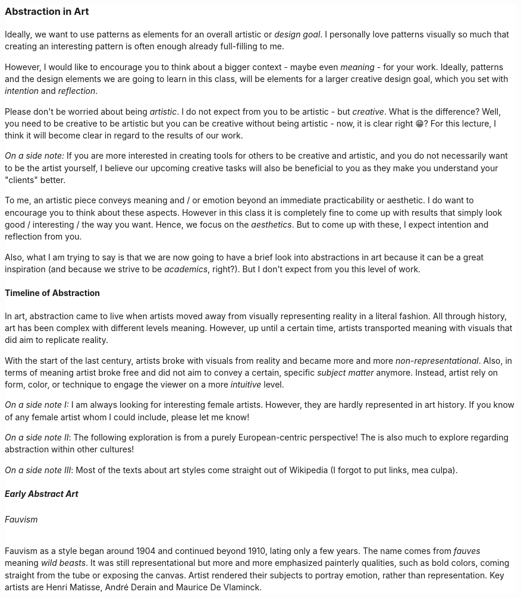 ### Abstraction in Art

Ideally, we want to use patterns as elements for an overall artistic or *design goal*. I personally love patterns visually so much that creating an interesting pattern is often enough already full-filling to me.  

However, I would like to encourage you to think about a bigger context - maybe even *meaning* - for your work. Ideally, patterns and the design elements we are going to learn in this class, will be elements for a larger creative design goal, which you set with *intention* and *reflection*.

Please don't be worried about being *artistic*. I do not expect from you to be artistic - but *creative*. What is the difference? Well, you need to be creative to be artistic but you can be creative without being artistic - now, it is clear right 😁? For this lecture, I think it will become clear in regard to the results of our work. 

*On a side note:* If you are more interested in creating tools for others to be creative and artistic, and you do not necessarily want to be the artist yourself, I believe our upcoming creative tasks will also be beneficial to you as they make you understand your "clients" better.

To me, an artistic piece conveys meaning and / or emotion beyond an immediate practicability or aesthetic. I do want to encourage you to think about these aspects. However in this class it is completely fine to come up with results that simply look good / interesting / the way you want. Hence, we focus on the *aesthetics*. But to come up with these, I expect intention and reflection from you.

Also, what I am trying to say is that we are now going to have a brief look into abstractions in art because it can be a great inspiration (and because we strive to be *academics*, right?). But I don't expect from you this level of work.


#### Timeline of Abstraction

In art, abstraction came to live when artists moved away from visually representing reality in a literal fashion. All through history, art has been complex with different levels meaning. However, up until a certain time, artists transported meaning with visuals that did aim to replicate reality.

With the start of the last century, artists broke with visuals from reality and became more and more *non-representational*. Also, in terms of meaning artist broke free and did not aim to convey a certain, specific *subject matter* anymore. Instead, artist rely on form, color, or technique to engage the viewer on a more *intuitive* level.

*On a side note I:* I am always looking for interesting female artists. However, they are hardly represented in art history. If you know of any female artist whom I could include, please let me know!

*On a side note II*: The following exploration is from a purely European-centric perspective! The is also much to explore regarding abstraction within other cultures!

*On a side note III*: Most of the texts about art styles come straight out of Wikipedia (I forgot to put links, mea culpa).

##### Early Abstract Art

###### Fauvism

Fauvism as a style began around 1904 and continued beyond 1910, lating only a few years. The name comes from *fauves* meaning *wild beasts*. It was still representational but more and more emphasized painterly qualities, such as bold colors, coming straight from the tube or exposing the canvas. Artist rendered their subjects to portray emotion, rather than representation. Key artists are Henri Matisse, André Derain and  Maurice De Vlaminck.
